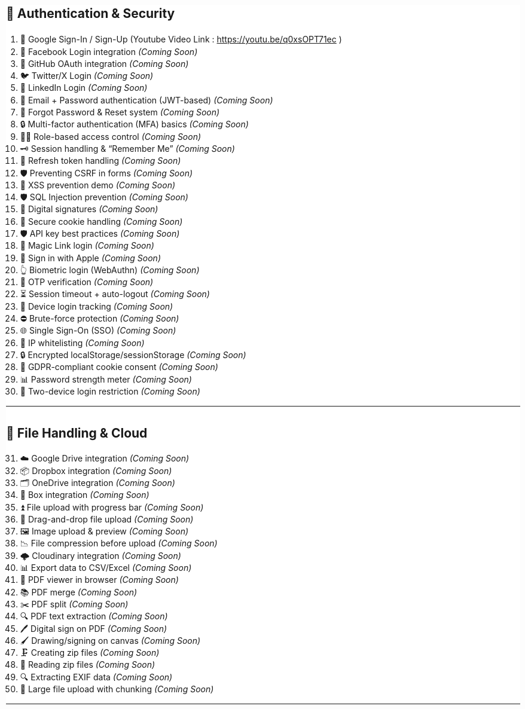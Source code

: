 ## 🔑 Authentication & Security

1. 🔐 Google Sign-In / Sign-Up (Youtube Video Link : https://youtu.be/q0xsOPT71ec )
2. 🔵 Facebook Login integration _(Coming Soon)_
3. 🐙 GitHub OAuth integration _(Coming Soon)_
4. 🐦 Twitter/X Login _(Coming Soon)_
5. 💼 LinkedIn Login _(Coming Soon)_
6. 📧 Email + Password authentication (JWT-based) _(Coming Soon)_
7. 🔑 Forgot Password & Reset system _(Coming Soon)_
8. 🔒 Multi-factor authentication (MFA) basics _(Coming Soon)_
9. 👨‍💻 Role-based access control _(Coming Soon)_
10. 🗝️ Session handling & “Remember Me” _(Coming Soon)_
11. 🔁 Refresh token handling _(Coming Soon)_
12. 🛡️ Preventing CSRF in forms _(Coming Soon)_
13. 🧹 XSS prevention demo _(Coming Soon)_
14. 🛡️ SQL Injection prevention _(Coming Soon)_
15. 🔏 Digital signatures _(Coming Soon)_
16. 🧩 Secure cookie handling _(Coming Soon)_
17. 🛡️ API key best practices _(Coming Soon)_
18. 🔐 Magic Link login _(Coming Soon)_
19. 🍏 Sign in with Apple _(Coming Soon)_
20. 👆 Biometric login (WebAuthn) _(Coming Soon)_
21. 🔢 OTP verification _(Coming Soon)_
22. ⏳ Session timeout + auto-logout _(Coming Soon)_
23. 📲 Device login tracking _(Coming Soon)_
24. ⛔ Brute-force protection _(Coming Soon)_
25. 🌐 Single Sign-On (SSO) _(Coming Soon)_
26. 📜 IP whitelisting _(Coming Soon)_
27. 🔒 Encrypted localStorage/sessionStorage _(Coming Soon)_
28. 🍪 GDPR-compliant cookie consent _(Coming Soon)_
29. 📊 Password strength meter _(Coming Soon)_
30. 📱 Two-device login restriction _(Coming Soon)_

---

## 📂 File Handling & Cloud

31. ☁️ Google Drive integration _(Coming Soon)_
32. 📦 Dropbox integration _(Coming Soon)_
33. 🗂️ OneDrive integration _(Coming Soon)_
34. 📁 Box integration _(Coming Soon)_
35. ⏫ File upload with progress bar _(Coming Soon)_
36. 🎯 Drag-and-drop file upload _(Coming Soon)_
37. 🖼️ Image upload & preview _(Coming Soon)_
38. 📉 File compression before upload _(Coming Soon)_
39. 🌩️ Cloudinary integration _(Coming Soon)_
40. 📊 Export data to CSV/Excel _(Coming Soon)_
41. 📑 PDF viewer in browser _(Coming Soon)_
42. 📚 PDF merge _(Coming Soon)_
43. ✂️ PDF split _(Coming Soon)_
44. 🔍 PDF text extraction _(Coming Soon)_
45. 🖊️ Digital sign on PDF _(Coming Soon)_
46. 🖌️ Drawing/signing on canvas _(Coming Soon)_
47. 🗜️ Creating zip files _(Coming Soon)_
48. 📂 Reading zip files _(Coming Soon)_
49. 🔍 Extracting EXIF data _(Coming Soon)_
50. 🔄 Large file upload with chunking _(Coming Soon)_

---